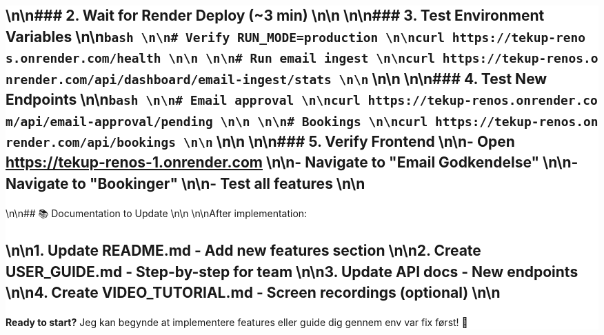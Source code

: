 \n\n### 2. Wait for Render Deploy (~3 min)
\n\n
\n\n### 3. Test Environment Variables
\n\n```bash
\n\n# Verify RUN_MODE=production
\n\ncurl https://tekup-renos.onrender.com/health
\n\n
\n\n# Run email ingest
\n\ncurl https://tekup-renos.onrender.com/api/dashboard/email-ingest/stats
\n\n```
\n\n
\n\n### 4. Test New Endpoints
\n\n```bash
\n\n# Email approval
\n\ncurl https://tekup-renos.onrender.com/api/email-approval/pending
\n\n
\n\n# Bookings
\n\ncurl https://tekup-renos.onrender.com/api/bookings
\n\n```
\n\n
\n\n### 5. Verify Frontend
\n\n- Open <https://tekup-renos-1.onrender.com>
\n\n- Navigate to "Email Godkendelse"
\n\n- Navigate to "Bookinger"
\n\n- Test all features
\n\n
---

\n\n## 📚 Documentation to Update
\n\n
\n\nAfter implementation:

\n\n1. **Update README.md** - Add new features section
\n\n2. **Create USER_GUIDE.md** - Step-by-step for team
\n\n3. **Update API docs** - New endpoints
\n\n4. **Create VIDEO_TUTORIAL.md** - Screen recordings (optional)
\n\n
---

**Ready to start?** Jeg kan begynde at implementere features eller guide dig gennem env var fix først! 🚀
